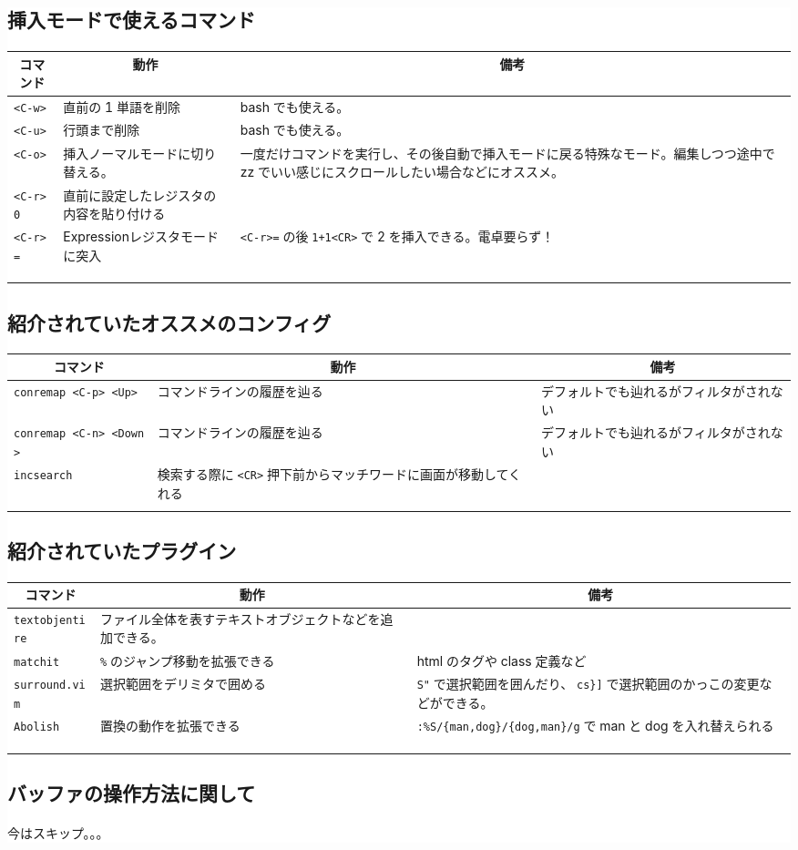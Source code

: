 
## 挿入モードで使えるコマンド
| コマンド | 動作                                     | 備考                                                                                                                                     |
| -------- | ---------------------------------------- | ---------------------------------------------------------------------------------------------------------------------------------------- |
| `<C-w>`  | 直前の 1 単語を削除                      | bash でも使える。                                                                                                                        |
| `<C-u>`  | 行頭まで削除                             | bash でも使える。                                                                                                                        |
| `<C-o>`  | 挿入ノーマルモードに切り替える。         | 一度だけコマンドを実行し、その後自動で挿入モードに戻る特殊なモード。編集しつつ途中で zz でいい感じにスクロールしたい場合などにオススメ。 |
| `<C-r>0` | 直前に設定したレジスタの内容を貼り付ける |                                                                                                                                          |
| `<C-r>=` | Expressionレジスタモードに突入           | `<C-r>=` の後 `1+1<CR>` で 2 を挿入できる。電卓要らず！                                                                                  |
|          |                                          |                                                                                                                                          |
|          |                                          |                                                                                                                                          |
|          |                                          |                                                                                                                                          |


## 紹介されていたオススメのコンフィグ
| コマンド                | 動作                                                             | 備考                                     |
| ----------------------- | ---------------------------------------------------------------- | ---------------------------------------- |
| `conremap <C-p> <Up>`   | コマンドラインの履歴を辿る                                       | デフォルトでも辿れるがフィルタがされない |
| `conremap <C-n> <Down>` | コマンドラインの履歴を辿る                                       | デフォルトでも辿れるがフィルタがされない |
| `incsearch`             | 検索する際に `<CR>` 押下前からマッチワードに画面が移動してくれる |                                          |
|                         |                                                                  |                                          |

## 紹介されていたプラグイン
| コマンド        | 動作                                                     | 備考                                                                      |
| --------------- | -------------------------------------------------------- | ------------------------------------------------------------------------- |
| `textobjentire` | ファイル全体を表すテキストオブジェクトなどを追加できる。 |                                                                           |
| `matchit`       | `%` のジャンプ移動を拡張できる                           | html のタグや class 定義など                                              |
| `surround.vim`  | 選択範囲をデリミタで囲める                               | `S"` で選択範囲を囲んだり、 `cs}]` で選択範囲のかっこの変更などができる。 |
| `Abolish`       | 置換の動作を拡張できる                                   | `:%S/{man,dog}/{dog,man}/g` で man と dog を入れ替えられる                |
|                 |                                                          |                                                                           |
|                 |                                                          |                                                                           |
|                 |                                                          |                                                                           |

## バッファの操作方法に関して
今はスキップ。。。
